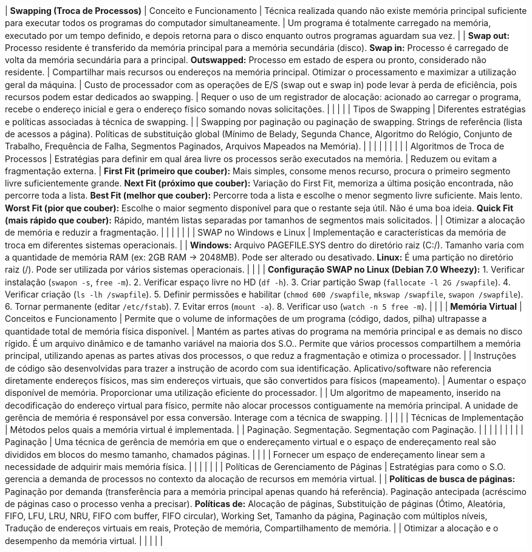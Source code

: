 | **Swapping (Troca de Processos)** | Conceito e Funcionamento | Técnica realizada quando não existe memória principal suficiente para executar todos os programas do computador simultaneamente. | Um programa é totalmente carregado na memória, executado por um tempo definido, e depois retorna para o disco enquanto outros programas aguardam sua vez. | | **Swap out:** Processo residente é transferido da memória principal para a memória secundária (disco). **Swap in:** Processo é carregado de volta da memória secundária para a principal. **Outswapped:** Processo em estado de espera ou pronto, considerado não residente. | Compartilhar mais recursos ou endereços na memória principal. Otimizar o processamento e maximizar a utilização geral da máquina. | Custo de processador com as operações de E/S (swap out e swap in) pode levar à perda de eficiência, pois recursos podem estar dedicados ao swapping. | Requer o uso de um registrador de alocação: acionado ao carregar o programa, recebe o endereço inicial e gera o endereço físico somando novas solicitações. | | |
| | Tipos de Swapping | Diferentes estratégias e políticas associadas à técnica de swapping. | | Swapping por paginação ou paginação de swapping. Strings de referência (lista de acessos a página). Políticas de substituição global (Mínimo de Belady, Segunda Chance, Algoritmo do Relógio, Conjunto de Trabalho, Frequência de Falha, Segmentos Paginados, Arquivos Mapeados na Memória). | | | | | | |
| | Algoritmos de Troca de Processos | Estratégias para definir em qual área livre os processos serão executados na memória. | Reduzem ou evitam a fragmentação externa. | **First Fit (primeiro que couber):** Mais simples, consome menos recurso, procura o primeiro segmento livre suficientemente grande. **Next Fit (próximo que couber):** Variação do First Fit, memoriza a última posição encontrada, não percorre toda a lista. **Best Fit (melhor que couber):** Percorre toda a lista e escolhe o menor segmento livre suficiente. Mais lento. **Worst Fit (pior que couber):** Escolhe o maior segmento disponível para que o restante seja útil. Não é uma boa ideia. **Quick Fit (mais rápido que couber):** Rápido, mantém listas separadas por tamanhos de segmentos mais solicitados. | | Otimizar a alocação de memória e reduzir a fragmentação. | | | | |
| | SWAP no Windows e Linux | Implementação e características da memória de troca em diferentes sistemas operacionais. | | **Windows:** Arquivo PAGEFILE.SYS dentro do diretório raiz (C:/). Tamanho varia com a quantidade de memória RAM (ex: 2GB RAM -> 2048MB). Pode ser alterado ou desativado. **Linux:** É uma partição no diretório raiz (/). Pode ser utilizada por vários sistemas operacionais. | | | | **Configuração SWAP no Linux (Debian 7.0 Wheezy):** 1. Verificar instalação (`swapon -s`, `free -m`). 2. Verificar espaço livre no HD (`df -h`). 3. Criar partição Swap (`fallocate -l 2G /swapfile`). 4. Verificar criação (`ls -lh /swapfile`). 5. Definir permissões e habilitar (`chmod 600 /swapfile`, `mkswap /swapfile`, `swapon /swapfile`). 6. Tornar permanente (editar `/etc/fstab`). 7. Evitar erros (`mount -a`). 8. Verificar uso (`watch -n 5 free -m`). | | |
| **Memória Virtual** | Conceitos e Funcionamento | Permite que o volume de informações de um programa (código, dados, pilha) ultrapasse a quantidade total de memória física disponível. | Mantém as partes ativas do programa na memória principal e as demais no disco rígido. É um arquivo dinâmico e de tamanho variável na maioria dos S.O.. Permite que vários processos compartilhem a memória principal, utilizando apenas as partes ativas dos processos, o que reduz a fragmentação e otimiza o processador. | | Instruções de código são desenvolvidas para trazer a instrução de acordo com sua identificação. Aplicativo/software não referencia diretamente endereços físicos, mas sim endereços virtuais, que são convertidos para físicos (mapeamento). | Aumentar o espaço disponível de memória. Proporcionar uma utilização eficiente do processador. | | Um algoritmo de mapeamento, inserido na decodificação do endereço virtual para físico, permite não alocar processos contiguamente na memória principal. A unidade de gerência de memória é responsável por essa conversão. Interage com a técnica de swapping. | | |
| | Técnicas de Implementação | Métodos pelos quais a memória virtual é implementada. | | Paginação. Segmentação. Segmentação com Paginação. | | | | | | |
| | Paginação | Uma técnica de gerência de memória em que o endereçamento virtual e o espaço de endereçamento real são divididos em blocos do mesmo tamanho, chamados páginas. | | | | Fornecer um espaço de endereçamento linear sem a necessidade de adquirir mais memória física. | | | | |
| | Políticas de Gerenciamento de Páginas | Estratégias para como o S.O. gerencia a demanda de processos no contexto da alocação de recursos em memória virtual. | | **Políticas de busca de páginas:** Paginação por demanda (transferência para a memória principal apenas quando há referência). Paginação antecipada (acréscimo de páginas caso o processo venha a precisar). **Políticas de:** Alocação de páginas, Substituição de páginas (Ótimo, Aleatória, FIFO, LFU, LRU, NRU, FIFO com buffer, FIFO circular), Working Set, Tamanho da página, Paginação com múltiplos níveis, Tradução de endereços virtuais em reais, Proteção de memória, Compartilhamento de memória. | | Otimizar a alocação e o desempenho da memória virtual. | | | | |